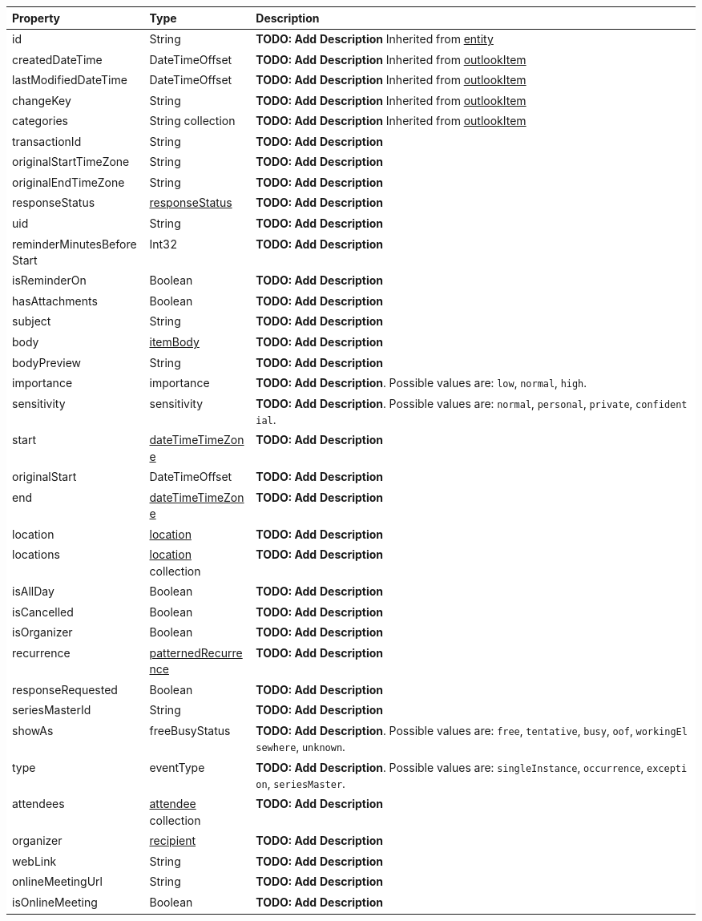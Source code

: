 |Property|Type|Description|
|:---|:---|:---|
|id|String|**TODO: Add Description** Inherited from [entity](../resources/entity.md)|
|createdDateTime|DateTimeOffset|**TODO: Add Description** Inherited from [outlookItem](../resources/outlookitem.md)|
|lastModifiedDateTime|DateTimeOffset|**TODO: Add Description** Inherited from [outlookItem](../resources/outlookitem.md)|
|changeKey|String|**TODO: Add Description** Inherited from [outlookItem](../resources/outlookitem.md)|
|categories|String collection|**TODO: Add Description** Inherited from [outlookItem](../resources/outlookitem.md)|
|transactionId|String|**TODO: Add Description**|
|originalStartTimeZone|String|**TODO: Add Description**|
|originalEndTimeZone|String|**TODO: Add Description**|
|responseStatus|[responseStatus](../resources/responsestatus.md)|**TODO: Add Description**|
|uid|String|**TODO: Add Description**|
|reminderMinutesBeforeStart|Int32|**TODO: Add Description**|
|isReminderOn|Boolean|**TODO: Add Description**|
|hasAttachments|Boolean|**TODO: Add Description**|
|subject|String|**TODO: Add Description**|
|body|[itemBody](../resources/itembody.md)|**TODO: Add Description**|
|bodyPreview|String|**TODO: Add Description**|
|importance|importance|**TODO: Add Description**. Possible values are: `low`, `normal`, `high`.|
|sensitivity|sensitivity|**TODO: Add Description**. Possible values are: `normal`, `personal`, `private`, `confidential`.|
|start|[dateTimeTimeZone](../resources/datetimetimezone.md)|**TODO: Add Description**|
|originalStart|DateTimeOffset|**TODO: Add Description**|
|end|[dateTimeTimeZone](../resources/datetimetimezone.md)|**TODO: Add Description**|
|location|[location](../resources/location.md)|**TODO: Add Description**|
|locations|[location](../resources/location.md) collection|**TODO: Add Description**|
|isAllDay|Boolean|**TODO: Add Description**|
|isCancelled|Boolean|**TODO: Add Description**|
|isOrganizer|Boolean|**TODO: Add Description**|
|recurrence|[patternedRecurrence](../resources/patternedrecurrence.md)|**TODO: Add Description**|
|responseRequested|Boolean|**TODO: Add Description**|
|seriesMasterId|String|**TODO: Add Description**|
|showAs|freeBusyStatus|**TODO: Add Description**. Possible values are: `free`, `tentative`, `busy`, `oof`, `workingElsewhere`, `unknown`.|
|type|eventType|**TODO: Add Description**. Possible values are: `singleInstance`, `occurrence`, `exception`, `seriesMaster`.|
|attendees|[attendee](../resources/attendee.md) collection|**TODO: Add Description**|
|organizer|[recipient](../resources/recipient.md)|**TODO: Add Description**|
|webLink|String|**TODO: Add Description**|
|onlineMeetingUrl|String|**TODO: Add Description**|
|isOnlineMeeting|Boolean|**TODO: Add Description**|